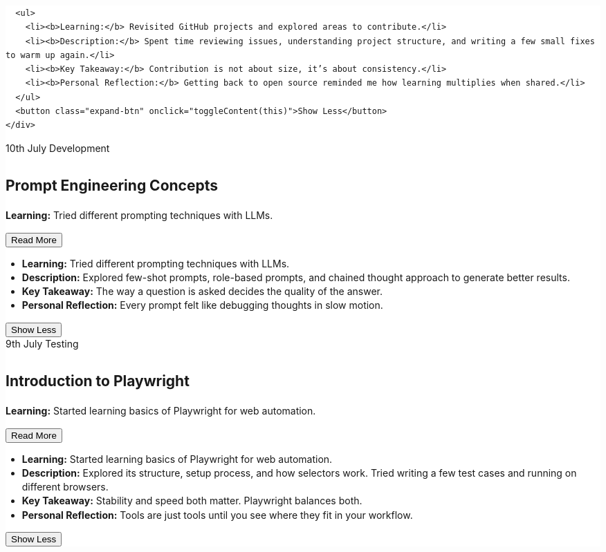       <ul>
        <li><b>Learning:</b> Revisited GitHub projects and explored areas to contribute.</li>
        <li><b>Description:</b> Spent time reviewing issues, understanding project structure, and writing a few small fixes to warm up again.</li>
        <li><b>Key Takeaway:</b> Contribution is not about size, it’s about consistency.</li>
        <li><b>Personal Reflection:</b> Getting back to open source reminded me how learning multiplies when shared.</li>
      </ul>
      <button class="expand-btn" onclick="toggleContent(this)">Show Less</button>
    </div>
  </div>
</article>

<article class="timeline-entry" data-category="development">
  <div class="timeline-dot"></div>
  <div class="timeline-content">
    <div class="entry-header">
      <span class="entry-date">10th July</span>
      <span class="category-tag" role="button" data-category="development">Development</span>
    </div>
    <h2>Prompt Engineering Concepts</h2>
    <div class="entry-preview">
      <p><b>Learning:</b> Tried different prompting techniques with LLMs.</p>
      <button class="expand-btn" onclick="toggleContent(this)">Read More</button>
    </div>
    <div class="entry-full hidden">
      <ul>
        <li><b>Learning:</b> Tried different prompting techniques with LLMs.</li>
        <li><b>Description:</b> Explored few-shot prompts, role-based prompts, and chained thought approach to generate better results.</li>
        <li><b>Key Takeaway:</b> The way a question is asked decides the quality of the answer.</li>
        <li><b>Personal Reflection:</b> Every prompt felt like debugging thoughts in slow motion.</li>
      </ul>
      <button class="expand-btn" onclick="toggleContent(this)">Show Less</button>
    </div>
  </div>
</article>

<article class="timeline-entry" data-category="testing">
  <div class="timeline-dot"></div>
  <div class="timeline-content">
    <div class="entry-header">
      <span class="entry-date">9th July</span>
      <span class="category-tag" role="button" data-category="testing">Testing</span>
    </div>
    <h2>Introduction to Playwright</h2>
    <div class="entry-preview">
      <p><b>Learning:</b> Started learning basics of Playwright for web automation.</p>
      <button class="expand-btn" onclick="toggleContent(this)">Read More</button>
    </div>
    <div class="entry-full hidden">
      <ul>
        <li><b>Learning:</b> Started learning basics of Playwright for web automation.</li>
        <li><b>Description:</b> Explored its structure, setup process, and how selectors work. Tried writing a few test cases and running on different browsers.</li>
        <li><b>Key Takeaway:</b> Stability and speed both matter. Playwright balances both.</li>
        <li><b>Personal Reflection:</b> Tools are just tools until you see where they fit in your workflow.</li>
      </ul>
      <button class="expand-btn" onclick="toggleContent(this)">Show Less</button>
    </div>
  </div>
</article>
